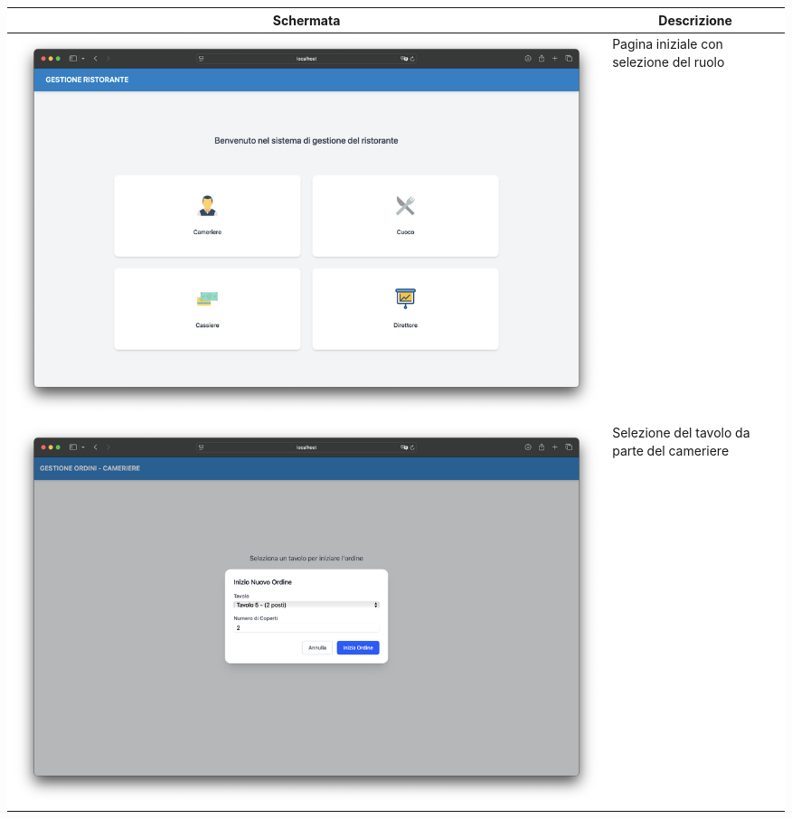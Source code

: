 | Schermata                                                   | Descrizione                                 |
| ----------------------------------------------------------- | ------------------------------------------- |
| ![Home](src/assets/images/home.png)                         | Pagina iniziale con selezione del ruolo     |
| ![Selezione tavolo](src/assets/images/selezione_tavolo.png) | Selezione del tavolo da parte del cameriere |